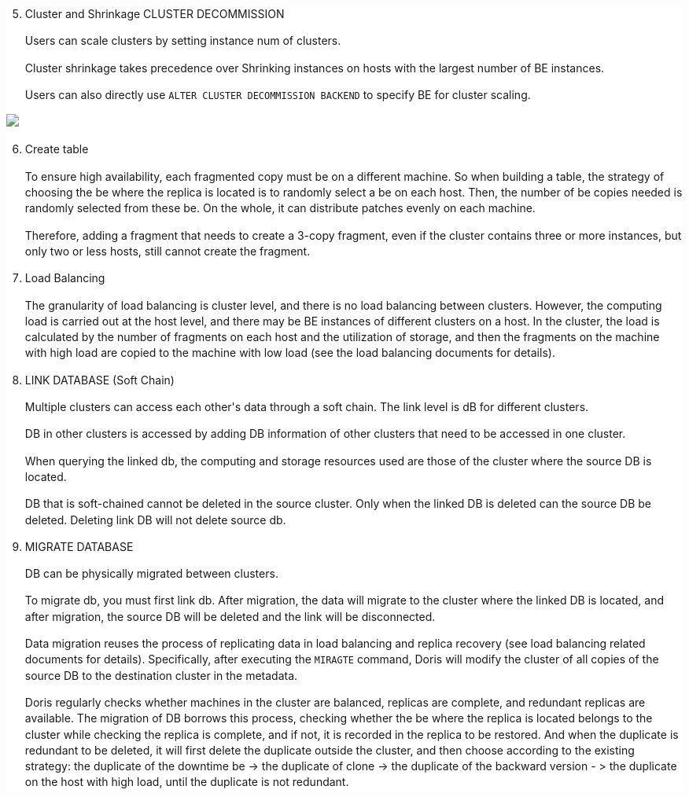 5. Cluster and Shrinkage CLUSTER DECOMMISSION

	Users can scale clusters by setting instance num of clusters.

	Cluster shrinkage takes precedence over Shrinking instances on hosts with the largest number of BE instances.

	Users can also directly use `ALTER CLUSTER DECOMMISSION BACKEND` to specify BE for cluster scaling.

![](/images/replica_recover.png)

6. Create table

	To ensure high availability, each fragmented copy must be on a different machine. So when building a table, the strategy of choosing the be where the replica is located is to randomly select a be on each host. Then, the number of be copies needed is randomly selected from these be. On the whole, it can distribute patches evenly on each machine.

	Therefore, adding a fragment that needs to create a 3-copy fragment, even if the cluster contains three or more instances, but only two or less hosts, still cannot create the fragment.

7. Load Balancing

	The granularity of load balancing is cluster level, and there is no load balancing between clusters. However, the computing load is carried out at the host level, and there may be BE instances of different clusters on a host. In the cluster, the load is calculated by the number of fragments on each host and the utilization of storage, and then the fragments on the machine with high load are copied to the machine with low load (see the load balancing documents for details).

8. LINK DATABASE (Soft Chain)

	Multiple clusters can access each other's data through a soft chain. The link level is dB for different clusters.

	DB in other clusters is accessed by adding DB information of other clusters that need to be accessed in one cluster.

	When querying the linked db, the computing and storage resources used are those of the cluster where the source DB is located.

	DB that is soft-chained cannot be deleted in the source cluster. Only when the linked DB is deleted can the source DB be deleted. Deleting link DB will not delete source db.

9. MIGRATE DATABASE

	DB can be physically migrated between clusters.

	To migrate db, you must first link db. After migration, the data will migrate to the cluster where the linked DB is located, and after migration, the source DB will be deleted and the link will be disconnected.

	Data migration reuses the process of replicating data in load balancing and replica recovery (see load balancing related documents for details). Specifically, after executing the `MIRAGTE` command, Doris will modify the cluster of all copies of the source DB to the destination cluster in the metadata.

	Doris regularly checks whether machines in the cluster are balanced, replicas are complete, and redundant replicas are available. The migration of DB borrows this process, checking whether the be where the replica is located belongs to the cluster while checking the replica is complete, and if not, it is recorded in the replica to be restored. And when the duplicate is redundant to be deleted, it will first delete the duplicate outside the cluster, and then choose according to the existing strategy: the duplicate of the downtime be -> the duplicate of clone -> the duplicate of the backward version - > the duplicate on the host with high load, until the duplicate is not redundant.
